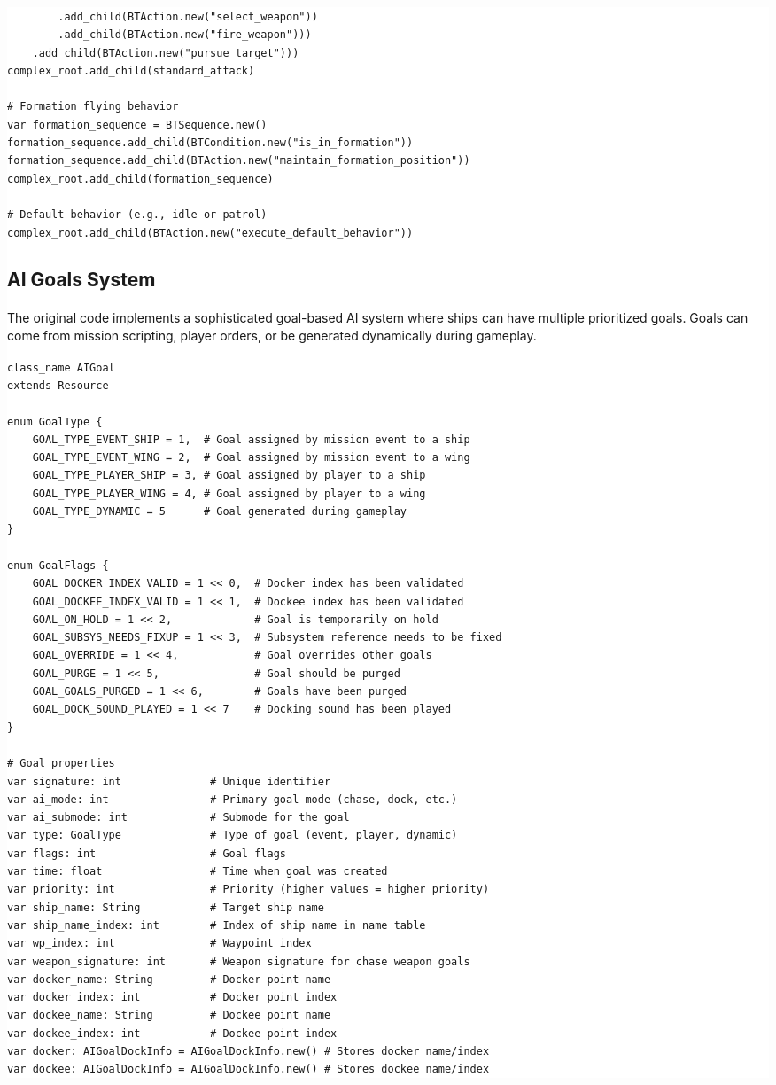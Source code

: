 ```gdscript
        .add_child(BTAction.new("select_weapon"))
        .add_child(BTAction.new("fire_weapon")))
    .add_child(BTAction.new("pursue_target")))
complex_root.add_child(standard_attack)

# Formation flying behavior
var formation_sequence = BTSequence.new()
formation_sequence.add_child(BTCondition.new("is_in_formation"))
formation_sequence.add_child(BTAction.new("maintain_formation_position"))
complex_root.add_child(formation_sequence)

# Default behavior (e.g., idle or patrol)
complex_root.add_child(BTAction.new("execute_default_behavior"))
```

## AI Goals System

The original code implements a sophisticated goal-based AI system where ships can have multiple prioritized goals. Goals can come from mission scripting, player orders, or be generated dynamically during gameplay.

```gdscript
class_name AIGoal
extends Resource

enum GoalType {
    GOAL_TYPE_EVENT_SHIP = 1,  # Goal assigned by mission event to a ship
    GOAL_TYPE_EVENT_WING = 2,  # Goal assigned by mission event to a wing
    GOAL_TYPE_PLAYER_SHIP = 3, # Goal assigned by player to a ship
    GOAL_TYPE_PLAYER_WING = 4, # Goal assigned by player to a wing
    GOAL_TYPE_DYNAMIC = 5      # Goal generated during gameplay
}

enum GoalFlags {
    GOAL_DOCKER_INDEX_VALID = 1 << 0,  # Docker index has been validated
    GOAL_DOCKEE_INDEX_VALID = 1 << 1,  # Dockee index has been validated
    GOAL_ON_HOLD = 1 << 2,             # Goal is temporarily on hold
    GOAL_SUBSYS_NEEDS_FIXUP = 1 << 3,  # Subsystem reference needs to be fixed
    GOAL_OVERRIDE = 1 << 4,            # Goal overrides other goals
    GOAL_PURGE = 1 << 5,               # Goal should be purged
    GOAL_GOALS_PURGED = 1 << 6,        # Goals have been purged
    GOAL_DOCK_SOUND_PLAYED = 1 << 7    # Docking sound has been played
}

# Goal properties
var signature: int              # Unique identifier
var ai_mode: int                # Primary goal mode (chase, dock, etc.)
var ai_submode: int             # Submode for the goal
var type: GoalType              # Type of goal (event, player, dynamic)
var flags: int                  # Goal flags
var time: float                 # Time when goal was created
var priority: int               # Priority (higher values = higher priority)
var ship_name: String           # Target ship name
var ship_name_index: int        # Index of ship name in name table
var wp_index: int               # Waypoint index
var weapon_signature: int       # Weapon signature for chase weapon goals
var docker_name: String         # Docker point name
var docker_index: int           # Docker point index
var dockee_name: String         # Dockee point name
var dockee_index: int           # Dockee point index
var docker: AIGoalDockInfo = AIGoalDockInfo.new() # Stores docker name/index
var dockee: AIGoalDockInfo = AIGoalDockInfo.new() # Stores dockee name/index

```